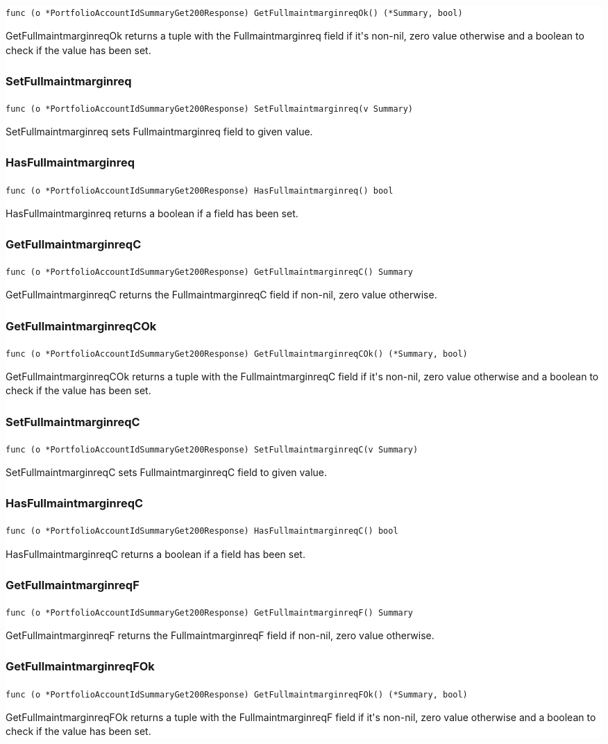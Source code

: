 `func (o *PortfolioAccountIdSummaryGet200Response) GetFullmaintmarginreqOk() (*Summary, bool)`

GetFullmaintmarginreqOk returns a tuple with the Fullmaintmarginreq field if it's non-nil, zero value otherwise
and a boolean to check if the value has been set.

### SetFullmaintmarginreq

`func (o *PortfolioAccountIdSummaryGet200Response) SetFullmaintmarginreq(v Summary)`

SetFullmaintmarginreq sets Fullmaintmarginreq field to given value.

### HasFullmaintmarginreq

`func (o *PortfolioAccountIdSummaryGet200Response) HasFullmaintmarginreq() bool`

HasFullmaintmarginreq returns a boolean if a field has been set.

### GetFullmaintmarginreqC

`func (o *PortfolioAccountIdSummaryGet200Response) GetFullmaintmarginreqC() Summary`

GetFullmaintmarginreqC returns the FullmaintmarginreqC field if non-nil, zero value otherwise.

### GetFullmaintmarginreqCOk

`func (o *PortfolioAccountIdSummaryGet200Response) GetFullmaintmarginreqCOk() (*Summary, bool)`

GetFullmaintmarginreqCOk returns a tuple with the FullmaintmarginreqC field if it's non-nil, zero value otherwise
and a boolean to check if the value has been set.

### SetFullmaintmarginreqC

`func (o *PortfolioAccountIdSummaryGet200Response) SetFullmaintmarginreqC(v Summary)`

SetFullmaintmarginreqC sets FullmaintmarginreqC field to given value.

### HasFullmaintmarginreqC

`func (o *PortfolioAccountIdSummaryGet200Response) HasFullmaintmarginreqC() bool`

HasFullmaintmarginreqC returns a boolean if a field has been set.

### GetFullmaintmarginreqF

`func (o *PortfolioAccountIdSummaryGet200Response) GetFullmaintmarginreqF() Summary`

GetFullmaintmarginreqF returns the FullmaintmarginreqF field if non-nil, zero value otherwise.

### GetFullmaintmarginreqFOk

`func (o *PortfolioAccountIdSummaryGet200Response) GetFullmaintmarginreqFOk() (*Summary, bool)`

GetFullmaintmarginreqFOk returns a tuple with the FullmaintmarginreqF field if it's non-nil, zero value otherwise
and a boolean to check if the value has been set.

